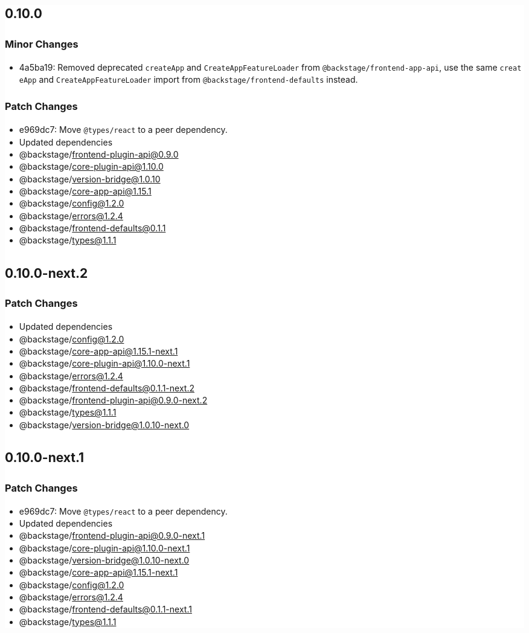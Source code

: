 ## 0.10.0

### Minor Changes

- 4a5ba19: Removed deprecated `createApp` and `CreateAppFeatureLoader` from `@backstage/frontend-app-api`, use the same `createApp` and `CreateAppFeatureLoader` import from `@backstage/frontend-defaults` instead.

### Patch Changes

- e969dc7: Move `@types/react` to a peer dependency.
- Updated dependencies
 - @backstage/frontend-plugin-api@0.9.0
 - @backstage/core-plugin-api@1.10.0
 - @backstage/version-bridge@1.0.10
 - @backstage/core-app-api@1.15.1
 - @backstage/config@1.2.0
 - @backstage/errors@1.2.4
 - @backstage/frontend-defaults@0.1.1
 - @backstage/types@1.1.1

## 0.10.0-next.2

### Patch Changes

- Updated dependencies
 - @backstage/config@1.2.0
 - @backstage/core-app-api@1.15.1-next.1
 - @backstage/core-plugin-api@1.10.0-next.1
 - @backstage/errors@1.2.4
 - @backstage/frontend-defaults@0.1.1-next.2
 - @backstage/frontend-plugin-api@0.9.0-next.2
 - @backstage/types@1.1.1
 - @backstage/version-bridge@1.0.10-next.0

## 0.10.0-next.1

### Patch Changes

- e969dc7: Move `@types/react` to a peer dependency.
- Updated dependencies
 - @backstage/frontend-plugin-api@0.9.0-next.1
 - @backstage/core-plugin-api@1.10.0-next.1
 - @backstage/version-bridge@1.0.10-next.0
 - @backstage/core-app-api@1.15.1-next.1
 - @backstage/config@1.2.0
 - @backstage/errors@1.2.4
 - @backstage/frontend-defaults@0.1.1-next.1
 - @backstage/types@1.1.1
